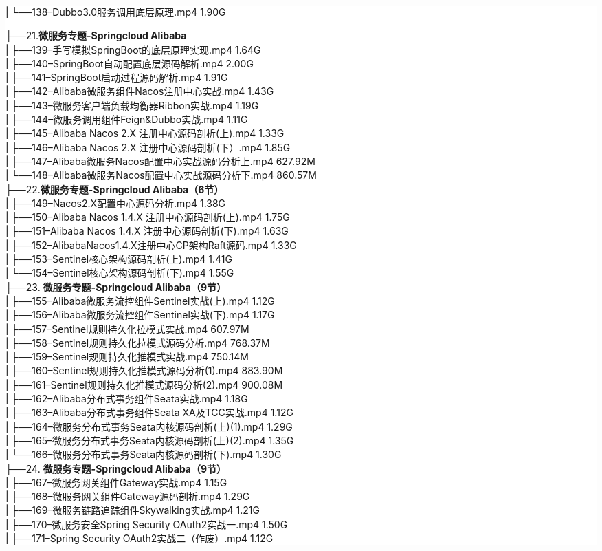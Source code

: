 | └──138–Dubbo3.0服务调用底层原理.mp4 1.90G

├──21.**微服务专题-Springcloud Alibaba**  
| ├──139–手写模拟SpringBoot的底层原理实现.mp4 1.64G  
| ├──140–SpringBoot自动配置底层源码解析.mp4 2.00G  
| ├──141–SpringBoot启动过程源码解析.mp4 1.91G  
| ├──142–Alibaba微服务组件Nacos注册中心实战.mp4 1.43G  
| ├──143–微服务客户端负载均衡器Ribbon实战.mp4 1.19G  
| ├──144–微服务调用组件Feign&amp;Dubbo实战.mp4 1.11G  
| ├──145–Alibaba Nacos 2.X 注册中心源码剖析(上).mp4 1.33G  
| ├──146–Alibaba Nacos 2.X 注册中心源码剖析(下）.mp4 1.85G  
| ├──147–Alibaba微服务Nacos配置中心实战源码分析上.mp4 627.92M  
| └──148–Alibaba微服务Nacos配置中心实战源码分析下.mp4 860.57M  
├──22.**微服务专题-Springcloud Alibaba（6节）**  
| ├──149–Nacos2.X配置中心源码分析.mp4 1.38G  
| ├──150–Alibaba Nacos 1.4.X 注册中心源码剖析(上).mp4 1.75G  
| ├──151–Alibaba Nacos 1.4.X 注册中心源码剖析(下).mp4 1.63G  
| ├──152–AlibabaNacos1.4.X注册中心CP架构Raft源码.mp4 1.33G  
| ├──153–Sentinel核心架构源码剖析(上).mp4 1.41G  
| └──154–Sentinel核心架构源码剖析(下).mp4 1.55G  
├──23. **微服务专题-Springcloud Alibaba（9节）**  
| ├──155–Alibaba微服务流控组件Sentinel实战(上).mp4 1.12G  
| ├──156–Alibaba微服务流控组件Sentinel实战(下).mp4 1.17G  
| ├──157–Sentinel规则持久化拉模式实战.mp4 607.97M  
| ├──158–Sentinel规则持久化拉模式源码分析.mp4 768.37M  
| ├──159–Sentinel规则持久化推模式实战.mp4 750.14M  
| ├──160–Sentinel规则持久化推模式源码分析(1).mp4 883.90M  
| ├──161–Sentinel规则持久化推模式源码分析(2).mp4 900.08M  
| ├──162–Alibaba分布式事务组件Seata实战.mp4 1.18G  
| ├──163–Alibaba分布式事务组件Seata XA及TCC实战.mp4 1.12G  
| ├──164–微服务分布式事务Seata内核源码剖析(上)(1).mp4 1.29G  
| ├──165–微服务分布式事务Seata内核源码剖析(上)(2).mp4 1.35G  
| └──166–微服务分布式事务Seata内核源码剖析(下).mp4 1.30G  
├──24. **微服务专题-Springcloud Alibaba（9节）**  
| ├──167–微服务网关组件Gateway实战.mp4 1.15G  
| ├──168–微服务网关组件Gateway源码剖析.mp4 1.29G  
| ├──169–微服务链路追踪组件Skywalking实战.mp4 1.21G  
| ├──170–微服务安全Spring Security OAuth2实战一.mp4 1.50G  
| ├──171–Spring Security OAuth2实战二（作废）.mp4 1.12G  